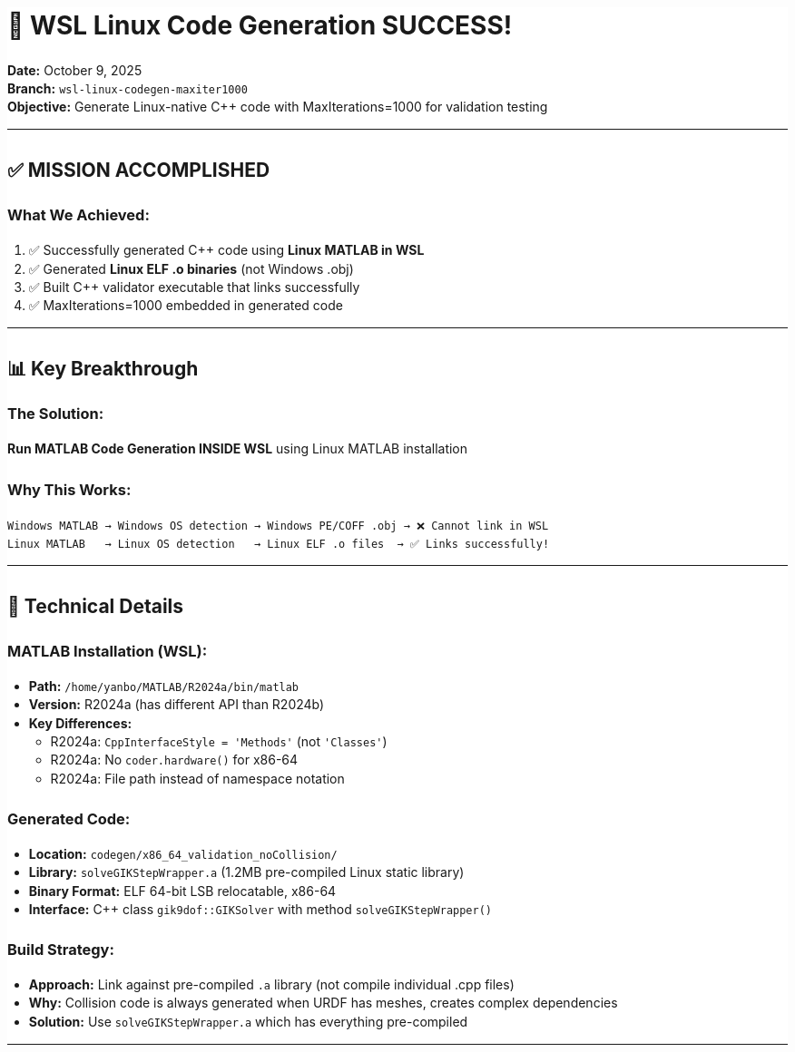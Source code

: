 # 🎉 WSL Linux Code Generation SUCCESS!

**Date:** October 9, 2025  
**Branch:** `wsl-linux-codegen-maxiter1000`  
**Objective:** Generate Linux-native C++ code with MaxIterations=1000 for validation testing

---

## ✅ MISSION ACCOMPLISHED

### What We Achieved:
1. ✅ Successfully generated C++ code using **Linux MATLAB in WSL**
2. ✅ Generated **Linux ELF .o binaries** (not Windows .obj)
3. ✅ Built C++ validator executable that links successfully
4. ✅ MaxIterations=1000 embedded in generated code

---

## 📊 Key Breakthrough

### The Solution:
**Run MATLAB Code Generation INSIDE WSL** using Linux MATLAB installation

### Why This Works:
```
Windows MATLAB → Windows OS detection → Windows PE/COFF .obj → ❌ Cannot link in WSL
Linux MATLAB   → Linux OS detection   → Linux ELF .o files  → ✅ Links successfully!
```

---

## 🔧 Technical Details

### MATLAB Installation (WSL):
- **Path:** `/home/yanbo/MATLAB/R2024a/bin/matlab`
- **Version:** R2024a (has different API than R2024b)
- **Key Differences:**
  - R2024a: `CppInterfaceStyle = 'Methods'` (not `'Classes'`)
  - R2024a: No `coder.hardware()` for x86-64
  - R2024a: File path instead of namespace notation

### Generated Code:
- **Location:** `codegen/x86_64_validation_noCollision/`
- **Library:** `solveGIKStepWrapper.a` (1.2MB pre-compiled Linux static library)
- **Binary Format:** ELF 64-bit LSB relocatable, x86-64
- **Interface:** C++ class `gik9dof::GIKSolver` with method `solveGIKStepWrapper()`

### Build Strategy:
- **Approach:** Link against pre-compiled `.a` library (not compile individual .cpp files)
- **Why:** Collision code is always generated when URDF has meshes, creates complex dependencies
- **Solution:** Use `solveGIKStepWrapper.a` which has everything pre-compiled

---